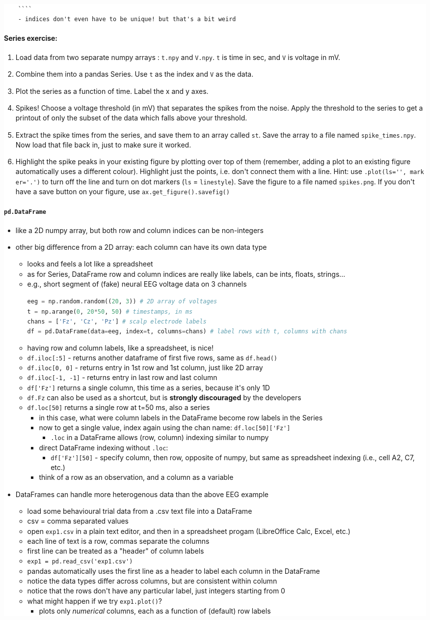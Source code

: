         ````
        - indices don't even have to be unique! but that's a bit weird

#### Series exercise:

1. Load data from two separate numpy arrays : `t.npy` and `V.npy`. `t` is time in sec, and `V` is voltage in mV.

2. Combine them into a pandas Series. Use `t` as the index and `V` as the data.

3. Plot the series as a function of time. Label the x and y axes.

4. Spikes! Choose a voltage threshold (in mV) that separates the spikes from the noise. Apply the threshold to the series to get a printout of only the subset of the data which falls above your threshold.

5. Extract the spike times from the series, and save them to an array called `st`. Save the array to a file named `spike_times.npy`. Now load that file back in, just to make sure it worked.

6. Highlight the spike peaks in your existing figure by plotting over top of them (remember, adding a plot to an existing figure automatically uses a different colour). Highlight just the points, i.e. don't connect them with a line. Hint: use `.plot(ls='', marker='.')` to turn off the line and turn on dot markers (`ls` = `linestyle`). Save the figure to a file named `spikes.png`. If you don't have a save button on your figure, use `ax.get_figure().savefig()`

#### `pd.DataFrame`

- like a 2D numpy array, but both row and column indices can be non-integers
- other big difference from a 2D array: each column can have its own data type
    - looks and feels a lot like a spreadsheet
    - as for Series, DataFrame row and column indices are really like labels, can be ints, floats, strings...
    - e.g., short segment of (fake) neural EEG voltage data on 3 channels
        ```python
        eeg = np.random.random((20, 3)) # 2D array of voltages
        t = np.arange(0, 20*50, 50) # timestamps, in ms
        chans = ['Fz', 'Cz', 'Pz'] # scalp electrode labels
        df = pd.DataFrame(data=eeg, index=t, columns=chans) # label rows with t, columns with chans
        ````
    - having row and column labels, like a spreadsheet, is nice!
    - `df.iloc[:5]` - returns another dataframe of first five rows, same as `df.head()`
    - `df.iloc[0, 0]` - returns entry in 1st row and 1st column, just like 2D array
    - `df.iloc[-1, -1]` - returns entry in last row and last column
    - `df['Fz']` returns a single column, this time as a series, because it's only 1D
    - `df.Fz` can also be used as a shortcut, but is **strongly discouraged** by the developers
    - `df.loc[50]` returns a single row at t=50 ms, also a series
        - in this case, what were column labels in the DataFrame become row labels in the Series
        - now to get a single value, index again using the chan name: `df.loc[50]['Fz']`
            - `.loc` in a DataFrame allows (row, column) indexing similar to numpy
        - direct DataFrame indexing without `.loc`:
            - `df['Fz'][50]` - specify column, then row, opposite of numpy, but same as spreadsheet indexing (i.e., cell A2, C7, etc.)
        - think of a row as an observation, and a column as a variable

- DataFrames can handle more heterogenous data than the above EEG example
    - load some behavioural trial data from a .csv text file into a DataFrame
    - csv = comma separated values
    - open `exp1.csv` in a plain text editor, and then in a spreadsheet progam (LibreOffice Calc, Excel, etc.)
    - each line of text is a row, commas separate the columns
    - first line can be treated as a "header" of column labels
    - `exp1 = pd.read_csv('exp1.csv')`
    - pandas automatically uses the first line as a header to label each column in the DataFrame
    - notice the data types differ across columns, but are consistent within column
    - notice that the rows don't have any particular label, just integers starting from 0
    - what might happen if we try `exp1.plot()`?
        - plots only *numerical* columns, each as a function of (default) row labels